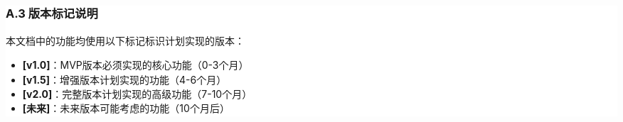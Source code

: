 ### A.3 版本标记说明

本文档中的功能均使用以下标记标识计划实现的版本：

- **[v1.0]**：MVP版本必须实现的核心功能（0-3个月）
- **[v1.5]**：增强版本计划实现的功能（4-6个月）
- **[v2.0]**：完整版本计划实现的高级功能（7-10个月）
- **[未来]**：未来版本可能考虑的功能（10个月后）

